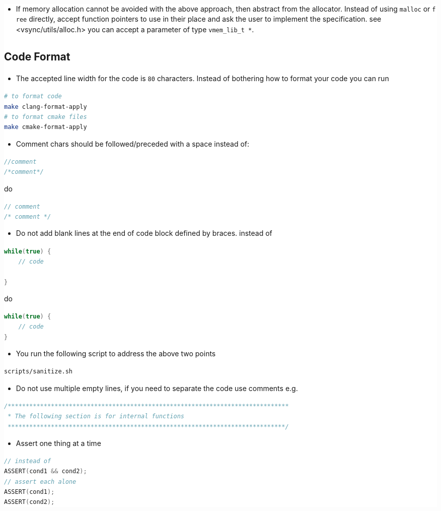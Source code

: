 - If memory allocation cannot be avoided with the above approach, then abstract from the allocator.
Instead of using `malloc` or `free` directly, accept function pointers to use in their place and ask the user to implement the specification. see <vsync/utils/alloc.h> you can accept a parameter of type `vmem_lib_t *`.

## Code Format
- The accepted line width for the code is `80` characters. Instead of bothering how to format your code you can run
```bash
# to format code
make clang-format-apply
# to format cmake files
make cmake-format-apply
```
- Comment chars should be followed/preceded with a space
instead of:
```c
//comment
/*comment*/
```
do
```c
// comment
/* comment */
```

- Do not add blank lines at the end of code block defined by braces.
instead of
```c
while(true) {
    // code

}
```
do
```c
while(true) {
    // code
}
```

- You run the following script to address the above two points
```bash
scripts/sanitize.sh
```

- Do not use multiple empty lines, if you need to separate the code use comments e.g.
```c
/******************************************************************************
 * The following section is for internal functions
 *****************************************************************************/
```

- Assert one thing at a time
```c
// instead of
ASSERT(cond1 && cond2);
// assert each alone
ASSERT(cond1);
ASSERT(cond2);
```
